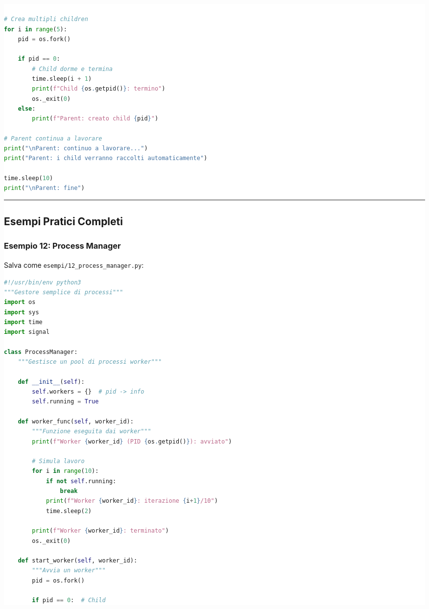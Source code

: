 ```python

# Crea multipli children
for i in range(5):
    pid = os.fork()
    
    if pid == 0:
        # Child dorme e termina
        time.sleep(i + 1)
        print(f"Child {os.getpid()}: termino")
        os._exit(0)
    else:
        print(f"Parent: creato child {pid}")

# Parent continua a lavorare
print("\nParent: continuo a lavorare...")
print("Parent: i child verranno raccolti automaticamente")

time.sleep(10)
print("\nParent: fine")
```

---

## Esempi Pratici Completi

### Esempio 12: Process Manager

Salva come `esempi/12_process_manager.py`:

```python
#!/usr/bin/env python3
"""Gestore semplice di processi"""
import os
import sys
import time
import signal

class ProcessManager:
    """Gestisce un pool di processi worker"""
    
    def __init__(self):
        self.workers = {}  # pid -> info
        self.running = True
    
    def worker_func(self, worker_id):
        """Funzione eseguita dai worker"""
        print(f"Worker {worker_id} (PID {os.getpid()}): avviato")
        
        # Simula lavoro
        for i in range(10):
            if not self.running:
                break
            print(f"Worker {worker_id}: iterazione {i+1}/10")
            time.sleep(2)
        
        print(f"Worker {worker_id}: terminato")
        os._exit(0)
    
    def start_worker(self, worker_id):
        """Avvia un worker"""
        pid = os.fork()
        
        if pid == 0:  # Child
```